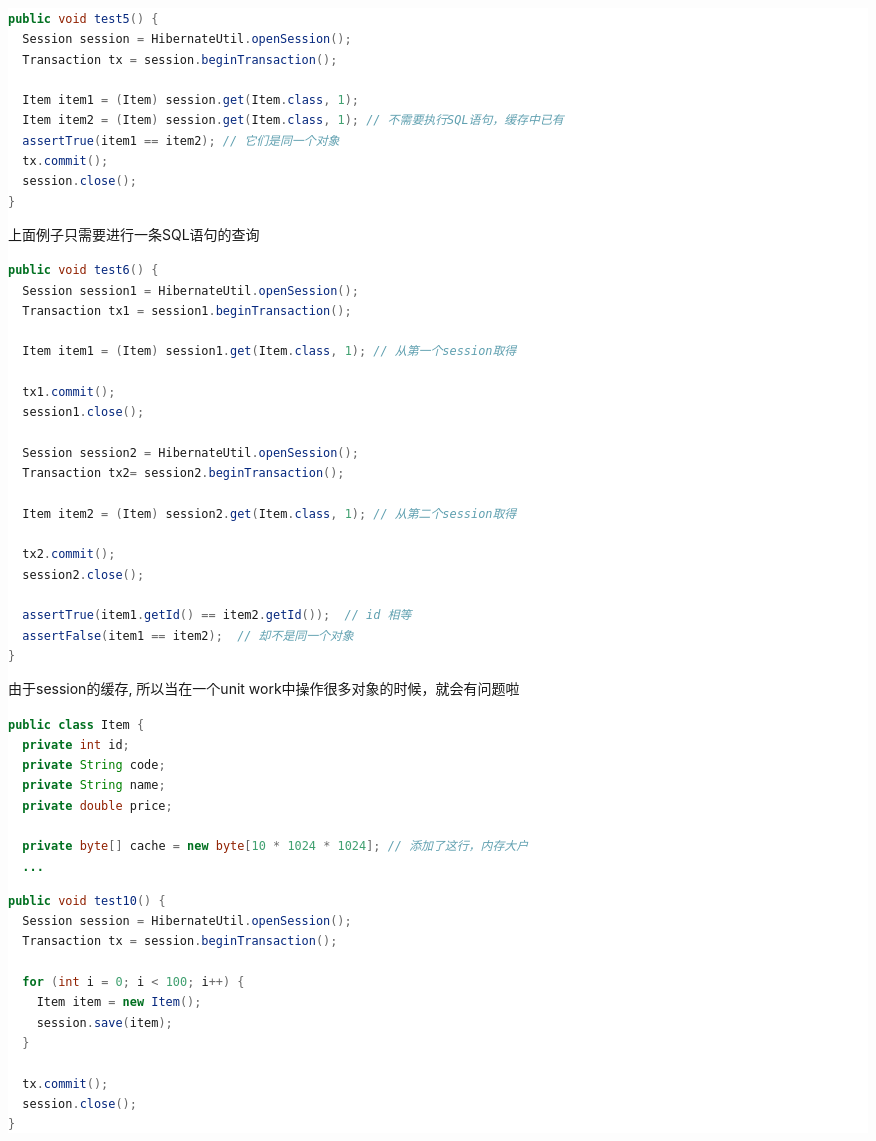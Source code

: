 
```java
public void test5() {
  Session session = HibernateUtil.openSession();
  Transaction tx = session.beginTransaction();

  Item item1 = (Item) session.get(Item.class, 1);
  Item item2 = (Item) session.get(Item.class, 1); // 不需要执行SQL语句，缓存中已有
  assertTrue(item1 == item2); // 它们是同一个对象
  tx.commit();
  session.close();
}
```

上面例子只需要进行一条SQL语句的查询

```java
public void test6() {
  Session session1 = HibernateUtil.openSession();
  Transaction tx1 = session1.beginTransaction();

  Item item1 = (Item) session1.get(Item.class, 1); // 从第一个session取得

  tx1.commit();
  session1.close();

  Session session2 = HibernateUtil.openSession();
  Transaction tx2= session2.beginTransaction();

  Item item2 = (Item) session2.get(Item.class, 1); // 从第二个session取得

  tx2.commit();
  session2.close();

  assertTrue(item1.getId() == item2.getId());  // id 相等
  assertFalse(item1 == item2);  // 却不是同一个对象
}
```

由于session的缓存, 所以当在一个unit work中操作很多对象的时候，就会有问题啦

```java
public class Item {
  private int id;
  private String code;
  private String name;
  private double price;

  private byte[] cache = new byte[10 * 1024 * 1024]; // 添加了这行，内存大户
  ...
```

```java
public void test10() {
  Session session = HibernateUtil.openSession();
  Transaction tx = session.beginTransaction();

  for (int i = 0; i < 100; i++) {
    Item item = new Item();
    session.save(item);
  }

  tx.commit();
  session.close();
}
```
